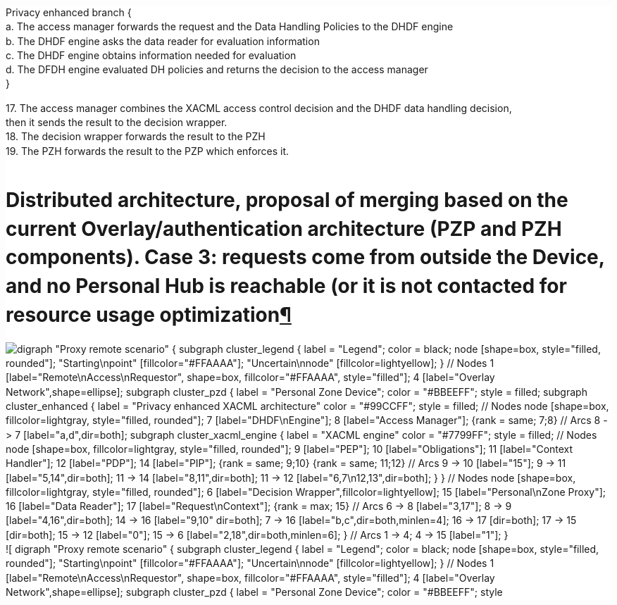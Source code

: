 Privacy enhanced branch {\
 a. The access manager forwards the request and the Data Handling
Policies to the DHDF engine\
 b. The DHDF engine asks the data reader for evaluation information\
 c. The DHDF engine obtains information needed for evaluation\
 d. The DFDH engine evaluated DH policies and returns the decision to
the access manager\
}

17\. The access manager combines the XACML access control decision and
the DHDF data handling decision,\
 then it sends the result to the decision wrapper.\
18. The decision wrapper forwards the result to the PZH\
19. The PZH forwards the result to the PZP which enforces it.

Distributed architecture, proposal of merging based on the current Overlay/authentication architecture (PZP and PZH components). Case 3: requests come from outside the Device, and no Personal Hub is reachable (or it is not contacted for resource usage optimization[¶](#Distributed-architecture-proposal-of-merging-based-on-the-current-Overlayauthentication-architecture-PZP-and-PZH-components-Case-3-requests-come-from-outside-the-Device-and-no-Personal-Hub-is-reachable-or-it-is-not-contacted-for-resource-usage-optimization)
==============================================================================================================================================================================================================================================================================================================================================================================================================================================================================================================================================

![ digraph "Proxy remote scenario" { subgraph cluster\_legend { label =
"Legend"; color = black; node [shape=box, style="filled, rounded"];
"Starting\\npoint" [fillcolor="\#FFAAAA"]; "Uncertain\\nnode"
[fillcolor=lightyellow]; } // Nodes 1
[label="Remote\\nAccess\\nRequestor", shape=box, fillcolor="\#FFAAAA",
style="filled"]; 4 [label="Overlay Network",shape=ellipse]; subgraph
cluster\_pzd { label = "Personal Zone Device"; color = "\#BBEEFF"; style
= filled; subgraph cluster\_enhanced { label = "Privacy enhanced XACML
architecture" color = "\#99CCFF"; style = filled; // Nodes node
[shape=box, fillcolor=lightgray, style="filled, rounded"]; 7
[label="DHDF\\nEngine"]; 8 [label="Access Manager"]; {rank = same; 7;8}
// Arcs 8 -\> 7 [label="a,d",dir=both]; subgraph cluster\_xacml\_engine
{ label = "XACML engine" color = "\#7799FF"; style = filled; // Nodes
node [shape=box, fillcolor=lightgray, style="filled, rounded"]; 9
[label="PEP"]; 10 [label="Obligations"]; 11 [label="Context Handler"];
12 [label="PDP"]; 14 [label="PIP"]; {rank = same; 9;10} {rank = same;
11;12} // Arcs 9 -\> 10 [label="15"]; 9 -\> 11 [label="5,14",dir=both];
11 -\> 14 [label="8,11",dir=both]; 11 -\> 12
[label="6,7\\n12,13",dir=both]; } } // Nodes node [shape=box,
fillcolor=lightgray, style="filled, rounded"]; 6 [label="Decision
Wrapper",fillcolor=lightyellow]; 15 [label="Personal\\nZone Proxy"]; 16
[label="Data Reader"]; 17 [label="Request\\nContext"]; {rank = max; 15}
// Arcs 6 -\> 8 [label="3,17"]; 8 -\> 9 [label="4,16",dir=both]; 14 -\>
16 [label="9,10" dir=both]; 7 -\> 16 [label="b,c",dir=both,minlen=4];
16 -\> 17 [dir=both]; 17 -\> 15 [dir=both]; 15 -\> 12 [label="0"];
15 -\> 6 [label="2,18",dir=both,minlen=6]; } // Arcs 1 -\> 4; 4 -\> 15
[label="1"]; }
](/redmine/wiki_external_filter/filter?index=0&macro=graphviz&name=a22f54be77fa8cdd3981513078b2bdd2faa7fb2888d2b360b049278f2b535d3a)
![ digraph "Proxy remote scenario" { subgraph cluster\_legend { label =
"Legend"; color = black; node [shape=box, style="filled, rounded"];
"Starting\\npoint" [fillcolor="\#FFAAAA"]; "Uncertain\\nnode"
[fillcolor=lightyellow]; } // Nodes 1
[label="Remote\\nAccess\\nRequestor", shape=box, fillcolor="\#FFAAAA",
style="filled"]; 4 [label="Overlay Network",shape=ellipse]; subgraph
cluster\_pzd { label = "Personal Zone Device"; color = "\#BBEEFF"; style